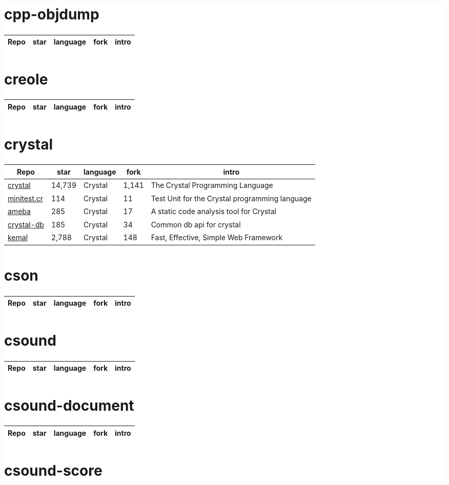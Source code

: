 
# cpp-objdump

Repo|star|language|fork|intro
-|-|-|-|-



# creole

Repo|star|language|fork|intro
-|-|-|-|-



# crystal

Repo|star|language|fork|intro
-|-|-|-|-
[crystal](https://github.com/crystal-lang/crystal)|14,739|Crystal|1,141|The Crystal Programming Language
[minitest.cr](https://github.com/ysbaddaden/minitest.cr)|114|Crystal|11|Test Unit for the Crystal programming language
[ameba](https://github.com/crystal-ameba/ameba)|285|Crystal|17|A static code analysis tool for Crystal
[crystal-db](https://github.com/crystal-lang/crystal-db)|185|Crystal|34|Common db api for crystal
[kemal](https://github.com/kemalcr/kemal)|2,788|Crystal|148|Fast, Effective, Simple Web Framework


# cson

Repo|star|language|fork|intro
-|-|-|-|-



# csound

Repo|star|language|fork|intro
-|-|-|-|-



# csound-document

Repo|star|language|fork|intro
-|-|-|-|-



# csound-score
